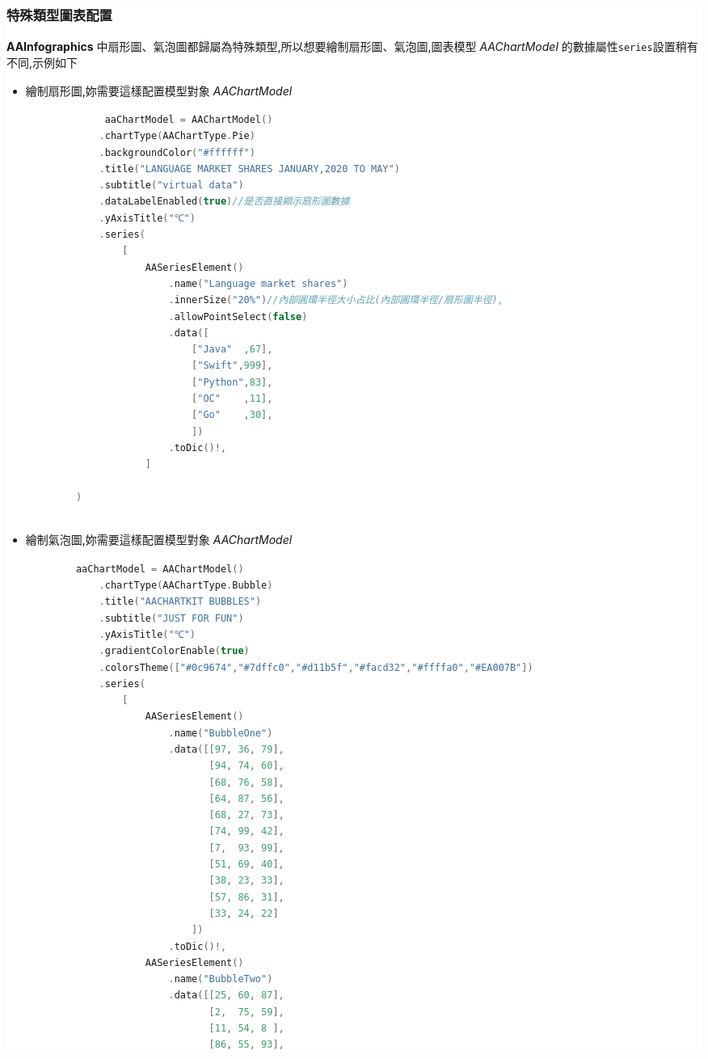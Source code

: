 ### 特殊類型圖表配置

**AAInfographics** 中扇形圖、氣泡圖都歸屬為特殊類型,所以想要繪制扇形圖、氣泡圖,圖表模型 *AAChartModel* 的數據屬性`series`設置稍有不同,示例如下

- 繪制扇形圖,妳需要這樣配置模型對象 *AAChartModel*
```swift
                 aaChartModel = AAChartModel()
                .chartType(AAChartType.Pie)
                .backgroundColor("#ffffff")
                .title("LANGUAGE MARKET SHARES JANUARY,2020 TO MAY")
                .subtitle("virtual data")
                .dataLabelEnabled(true)//是否直接顯示扇形圖數據
                .yAxisTitle("℃")
                .series(
                    [
                        AASeriesElement()
                            .name("Language market shares")
                            .innerSize("20%")//內部圓環半徑大小占比(內部圓環半徑/扇形圖半徑),
                            .allowPointSelect(false)
                            .data([
                                ["Java"  ,67],
                                ["Swift",999],
                                ["Python",83],
                                ["OC"    ,11],
                                ["Go"    ,30],
                                ])
                            .toDic()!,
                        ]
                    
            )
                    
```
- 繪制氣泡圖,妳需要這樣配置模型對象 *AAChartModel*

```swift  
            aaChartModel = AAChartModel()
                .chartType(AAChartType.Bubble)
                .title("AACHARTKIT BUBBLES")
                .subtitle("JUST FOR FUN")
                .yAxisTitle("℃")
                .gradientColorEnable(true)
                .colorsTheme(["#0c9674","#7dffc0","#d11b5f","#facd32","#ffffa0","#EA007B"])
                .series(
                    [
                        AASeriesElement()
                            .name("BubbleOne")
                            .data([[97, 36, 79],
                                   [94, 74, 60],
                                   [68, 76, 58],
                                   [64, 87, 56],
                                   [68, 27, 73],
                                   [74, 99, 42],
                                   [7,  93, 99],
                                   [51, 69, 40],
                                   [38, 23, 33],
                                   [57, 86, 31],
                                   [33, 24, 22]
                                ])
                            .toDic()!,
                        AASeriesElement()
                            .name("BubbleTwo")
                            .data([[25, 60, 87],
                                   [2,  75, 59],
                                   [11, 54, 8 ],
                                   [86, 55, 93],
```

[1]:  https://raw.githubusercontent.com/adad184/MMTweenAnimation/master/Images/1.gif
[2]:  https://raw.githubusercontent.com/adad184/MMTweenAnimation/master/Images/2.gif
[3]:  https://raw.githubusercontent.com/adad184/MMTweenAnimation/master/Images/3.gif
[4]:  https://raw.githubusercontent.com/adad184/MMTweenAnimation/master/Images/4.gif
[5]:  https://raw.githubusercontent.com/adad184/MMTweenAnimation/master/Images/5.gif
[6]:  https://raw.githubusercontent.com/adad184/MMTweenAnimation/master/Images/6.gif
[7]:  https://raw.githubusercontent.com/adad184/MMTweenAnimation/master/Images/7.gif
[8]:  https://raw.githubusercontent.com/adad184/MMTweenAnimation/master/Images/8.gif
[9]:  https://raw.githubusercontent.com/adad184/MMTweenAnimation/master/Images/9.gif
[10]: https://raw.githubusercontent.com/adad184/MMTweenAnimation/master/Images/10.gif